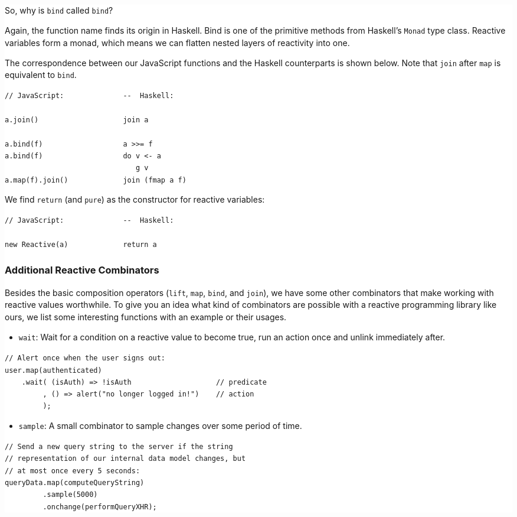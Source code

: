 So, why is `bind` called `bind`?

Again, the function name finds its origin in Haskell. Bind is one of the
primitive methods from Haskell’s `Monad` type class. Reactive variables
form a monad, which means we can flatten nested layers of reactivity
into one.

The correspondence between our JavaScript functions and the Haskell
counterparts is shown below. Note that `join` after `map` is equivalent
to `bind`.

~~~~ {.sourceCode .javascript}
// JavaScript:              --  Haskell:

a.join()                    join a

a.bind(f)                   a >>= f
a.bind(f)                   do v <- a
                               g v
a.map(f).join()             join (fmap a f)
~~~~

We find `return` (and `pure`) as the constructor for reactive variables:

~~~~ {.sourceCode .javascript}
// JavaScript:              --  Haskell:

new Reactive(a)             return a
~~~~

### Additional Reactive Combinators

Besides the basic composition operators (`lift`, `map`, `bind`, and
`join`), we have some other combinators that make working with reactive
values worthwhile. To give you an idea what kind of combinators are
possible with a reactive programming library like ours, we list some
interesting functions with an example or their usages.

-   `wait`: Wait for a condition on a reactive value to become true, run
    an action once and unlink immediately after.

~~~~ {.sourceCode .javascript}
// Alert once when the user signs out:
user.map(authenticated)
    .wait( (isAuth) => !isAuth                    // predicate
         , () => alert("no longer logged in!")    // action
         );
~~~~

-   `sample`: A small combinator to sample changes over some period of
    time.

~~~~ {.sourceCode .javascript}
// Send a new query string to the server if the string
// representation of our internal data model changes, but
// at most once every 5 seconds:
queryData.map(computeQueryString)
         .sample(5000)
         .onchange(performQueryXHR);
~~~~
